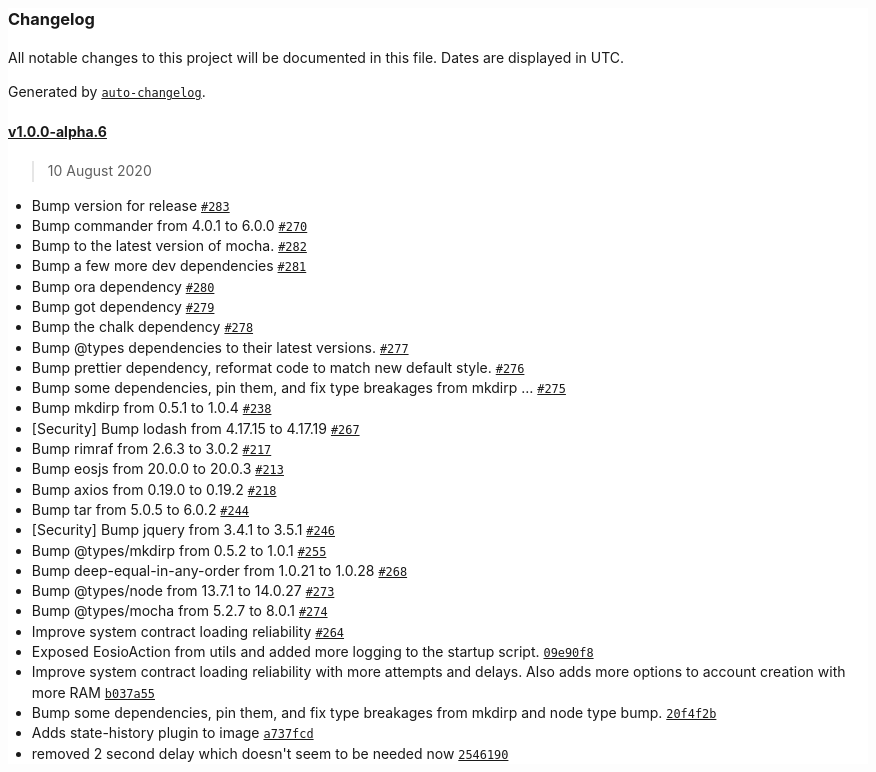 ### Changelog

All notable changes to this project will be documented in this file. Dates are displayed in UTC.

Generated by [`auto-changelog`](https://github.com/CookPete/auto-changelog).

#### [v1.0.0-alpha.6](https://github.com/CoinageCrypto/lamington/compare/v1.0.0-alpha.5...v1.0.0-alpha.6)

> 10 August 2020

- Bump version for release [`#283`](https://github.com/CoinageCrypto/lamington/pull/283)
- Bump commander from 4.0.1 to 6.0.0 [`#270`](https://github.com/CoinageCrypto/lamington/pull/270)
- Bump to the latest version of mocha. [`#282`](https://github.com/CoinageCrypto/lamington/pull/282)
- Bump a few more dev dependencies [`#281`](https://github.com/CoinageCrypto/lamington/pull/281)
- Bump ora dependency [`#280`](https://github.com/CoinageCrypto/lamington/pull/280)
- Bump got dependency [`#279`](https://github.com/CoinageCrypto/lamington/pull/279)
- Bump the chalk dependency [`#278`](https://github.com/CoinageCrypto/lamington/pull/278)
- Bump @types dependencies to their latest versions. [`#277`](https://github.com/CoinageCrypto/lamington/pull/277)
- Bump prettier dependency, reformat code to match new default style. [`#276`](https://github.com/CoinageCrypto/lamington/pull/276)
- Bump some dependencies, pin them, and fix type breakages from mkdirp … [`#275`](https://github.com/CoinageCrypto/lamington/pull/275)
- Bump mkdirp from 0.5.1 to 1.0.4 [`#238`](https://github.com/CoinageCrypto/lamington/pull/238)
- [Security] Bump lodash from 4.17.15 to 4.17.19 [`#267`](https://github.com/CoinageCrypto/lamington/pull/267)
- Bump rimraf from 2.6.3 to 3.0.2 [`#217`](https://github.com/CoinageCrypto/lamington/pull/217)
- Bump eosjs from 20.0.0 to 20.0.3 [`#213`](https://github.com/CoinageCrypto/lamington/pull/213)
- Bump axios from 0.19.0 to 0.19.2 [`#218`](https://github.com/CoinageCrypto/lamington/pull/218)
- Bump tar from 5.0.5 to 6.0.2 [`#244`](https://github.com/CoinageCrypto/lamington/pull/244)
- [Security] Bump jquery from 3.4.1 to 3.5.1 [`#246`](https://github.com/CoinageCrypto/lamington/pull/246)
- Bump @types/mkdirp from 0.5.2 to 1.0.1 [`#255`](https://github.com/CoinageCrypto/lamington/pull/255)
- Bump deep-equal-in-any-order from 1.0.21 to 1.0.28 [`#268`](https://github.com/CoinageCrypto/lamington/pull/268)
- Bump @types/node from 13.7.1 to 14.0.27 [`#273`](https://github.com/CoinageCrypto/lamington/pull/273)
- Bump @types/mocha from 5.2.7 to 8.0.1 [`#274`](https://github.com/CoinageCrypto/lamington/pull/274)
- Improve system contract loading reliability [`#264`](https://github.com/CoinageCrypto/lamington/pull/264)
- Exposed EosioAction from utils and added more logging to the startup script. [`09e90f8`](https://github.com/CoinageCrypto/lamington/commit/09e90f8558132d61150268768a224498a5c6a92c)
- Improve system contract loading reliability with more attempts and delays. Also adds more options to account creation with more RAM [`b037a55`](https://github.com/CoinageCrypto/lamington/commit/b037a5553297bc8d6ef0022f3cdbffc2fba16657)
- Bump some dependencies, pin them, and fix type breakages from mkdirp and node type bump. [`20f4f2b`](https://github.com/CoinageCrypto/lamington/commit/20f4f2b79645e2d860dc4a9f5f4f43eeaf65ef2f)
- Adds state-history plugin to image [`a737fcd`](https://github.com/CoinageCrypto/lamington/commit/a737fcd38c2e77d7b473e21e6b11d6bbe9ad23ed)
- removed 2 second delay which doesn't seem to be needed now [`2546190`](https://github.com/CoinageCrypto/lamington/commit/2546190c69bafcd705e5694408b8a9e7c8a52f92)
